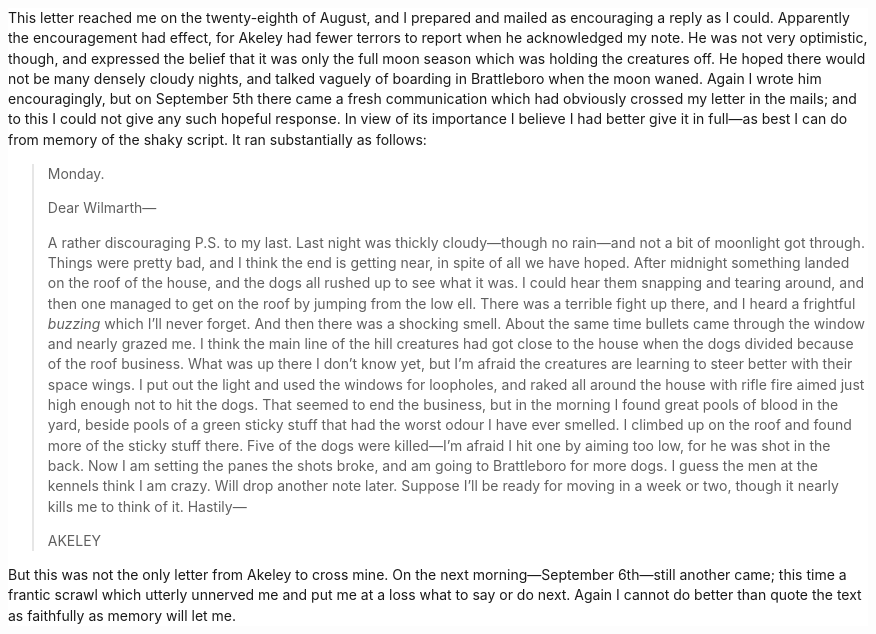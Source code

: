 This letter reached me on the twenty-eighth
of August, and I prepared and mailed as encouraging a reply as I could.
Apparently the encouragement had effect, for Akeley had fewer terrors to
report when he acknowledged my note. He was not very optimistic, though,
and expressed the belief that it was only the full moon season which was
holding the creatures off. He hoped there would not be many densely
cloudy nights, and talked vaguely of boarding in Brattleboro when the
moon waned. Again I wrote him encouragingly, but on September 5th there
came a fresh communication which had obviously crossed my letter in the
mails; and to this I could not give any such hopeful response. In view
of its importance I believe I had better give it in full—as best I can
do from memory of the shaky script. It ran substantially as follows:

> Monday.
> 
> Dear Wilmarth—
> 
> A rather discouraging P.S. to my last. Last
> night was thickly cloudy—though no rain—and not a bit of moonlight got
> through. Things were pretty bad, and I think the end is getting near,
> in spite of all we have hoped. After midnight something landed on the
> roof of the house, and the dogs all rushed up to see what it was. I
> could hear them snapping and tearing around, and then one managed to
> get on the roof by jumping from the low ell. There was a terrible
> fight up there, and I heard a frightful *buzzing* which I’ll never
> forget. And then there was a shocking smell. About the same time
> bullets came through the window and nearly grazed me. I think the main
> line of the hill creatures had got close to the house when the dogs
> divided because of the roof business. What was up there I don’t know
> yet, but I’m afraid the creatures are learning to steer better with
> their space wings. I put out the light and used the windows for
> loopholes, and raked all around the house with rifle fire aimed just
> high enough not to hit the dogs. That seemed to end the business, but
> in the morning I found great pools of blood in the yard, beside pools
> of a green sticky stuff that had the worst odour I have ever smelled.
> I climbed up on the roof and found more of the sticky stuff there.
> Five of the dogs were killed—I’m afraid I hit one by aiming too low,
> for he was shot in the back. Now I am setting the panes the shots
> broke, and am going to Brattleboro for more dogs. I guess the men at
> the kennels think I am crazy. Will drop another note later. Suppose
> I’ll be ready for moving in a week or two, though it nearly kills me
> to think of it.
> Hastily—
> 
> AKELEY

But this was not the only letter from Akeley
to cross mine. On the next morning—September 6th—still another came;
this time a frantic scrawl which utterly unnerved me and put me at a
loss what to say or do next. Again I cannot do better than quote the
text as faithfully as memory will let me.
